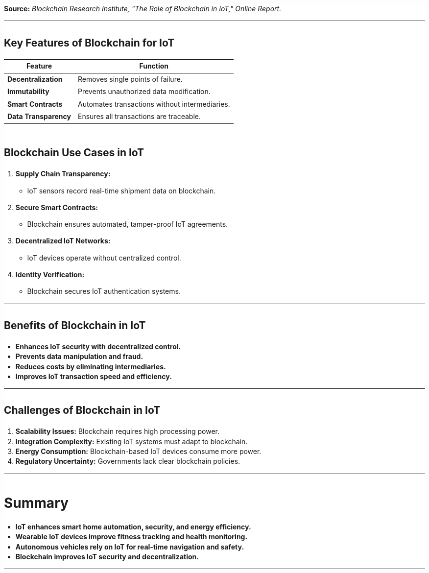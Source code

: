 **Source:** *Blockchain Research Institute, "The Role of Blockchain in IoT," Online Report.*  

---

## **Key Features of Blockchain for IoT**  
| Feature | Function |  
|---------|----------|  
| **Decentralization** | Removes single points of failure. |  
| **Immutability** | Prevents unauthorized data modification. |  
| **Smart Contracts** | Automates transactions without intermediaries. |  
| **Data Transparency** | Ensures all transactions are traceable. |  

---

## **Blockchain Use Cases in IoT**  
1. **Supply Chain Transparency:**  
   - IoT sensors record real-time shipment data on blockchain.  

2. **Secure Smart Contracts:**  
   - Blockchain ensures automated, tamper-proof IoT agreements.  

3. **Decentralized IoT Networks:**  
   - IoT devices operate without centralized control.  

4. **Identity Verification:**  
   - Blockchain secures IoT authentication systems.  

---

## **Benefits of Blockchain in IoT**  
- **Enhances IoT security with decentralized control.**  
- **Prevents data manipulation and fraud.**  
- **Reduces costs by eliminating intermediaries.**  
- **Improves IoT transaction speed and efficiency.**  

---

## **Challenges of Blockchain in IoT**  
1. **Scalability Issues:** Blockchain requires high processing power.  
2. **Integration Complexity:** Existing IoT systems must adapt to blockchain.  
3. **Energy Consumption:** Blockchain-based IoT devices consume more power.  
4. **Regulatory Uncertainty:** Governments lack clear blockchain policies.  

---

# **Summary**  
- **IoT enhances smart home automation, security, and energy efficiency.**  
- **Wearable IoT devices improve fitness tracking and health monitoring.**  
- **Autonomous vehicles rely on IoT for real-time navigation and safety.**  
- **Blockchain improves IoT security and decentralization.**  

---